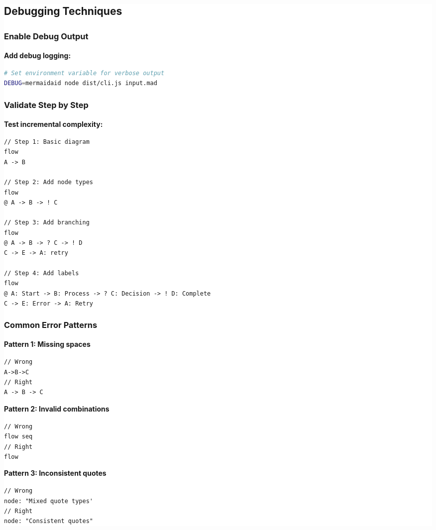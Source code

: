 ## Debugging Techniques

### Enable Debug Output

**Add debug logging:**
```bash
# Set environment variable for verbose output
DEBUG=mermaidaid node dist/cli.js input.mad
```

### Validate Step by Step

**Test incremental complexity:**
```mad
// Step 1: Basic diagram
flow
A -> B

// Step 2: Add node types  
flow
@ A -> B -> ! C

// Step 3: Add branching
flow
@ A -> B -> ? C -> ! D
C -> E -> A: retry

// Step 4: Add labels
flow
@ A: Start -> B: Process -> ? C: Decision -> ! D: Complete
C -> E: Error -> A: Retry
```

### Common Error Patterns

**Pattern 1: Missing spaces**
```mad
// Wrong
A->B->C
// Right  
A -> B -> C
```

**Pattern 2: Invalid combinations**
```mad
// Wrong
flow seq
// Right
flow
```

**Pattern 3: Inconsistent quotes**
```mad
// Wrong
node: "Mixed quote types'
// Right
node: "Consistent quotes"
```
